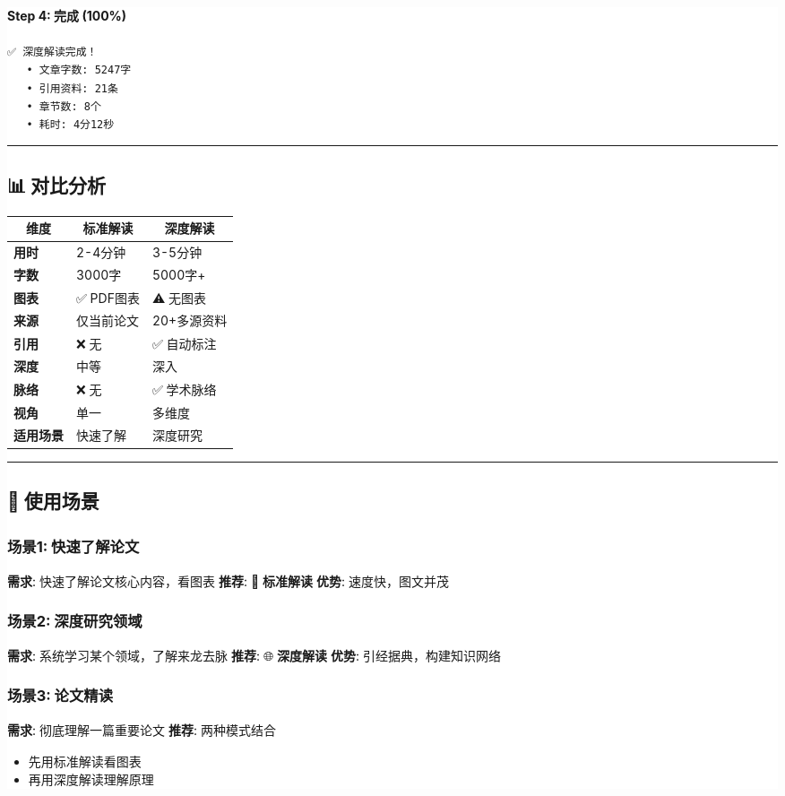 #### Step 4: 完成 (100%)
```
✅ 深度解读完成！
   • 文章字数: 5247字
   • 引用资料: 21条
   • 章节数: 8个
   • 耗时: 4分12秒
```

---

## 📊 对比分析

| 维度 | 标准解读 | 深度解读 |
|------|----------|----------|
| **用时** | 2-4分钟 | 3-5分钟 |
| **字数** | 3000字 | 5000字+ |
| **图表** | ✅ PDF图表 | ⚠️ 无图表 |
| **来源** | 仅当前论文 | 20+多源资料 |
| **引用** | ❌ 无 | ✅ 自动标注 |
| **深度** | 中等 | 深入 |
| **脉络** | ❌ 无 | ✅ 学术脉络 |
| **视角** | 单一 | 多维度 |
| **适用场景** | 快速了解 | 深度研究 |

---

## 🎯 使用场景

### 场景1: 快速了解论文
**需求**: 快速了解论文核心内容，看图表
**推荐**: 📄 **标准解读**
**优势**: 速度快，图文并茂

### 场景2: 深度研究领域
**需求**: 系统学习某个领域，了解来龙去脉
**推荐**: 🌐 **深度解读**
**优势**: 引经据典，构建知识网络

### 场景3: 论文精读
**需求**: 彻底理解一篇重要论文
**推荐**: 两种模式结合
- 先用标准解读看图表
- 再用深度解读理解原理

